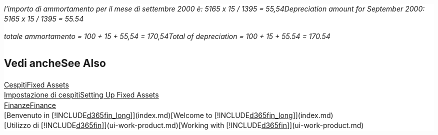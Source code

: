 <span data-ttu-id="e59b8-178">*l'importo di ammortamento per il mese di settembre 2000 è: 5165 x 15 / 1395 = 55,54*</span><span class="sxs-lookup"><span data-stu-id="e59b8-178">*Depreciation amount for September 2000: 5165 x 15 / 1395 = 55.54*</span></span>  

<span data-ttu-id="e59b8-179">*totale ammortamento = 100 + 15 + 55,54 = 170,54*</span><span class="sxs-lookup"><span data-stu-id="e59b8-179">*Total of depreciation = 100 + 15 + 55.54 = 170.54*</span></span>

## <a name="see-also"></a><span data-ttu-id="e59b8-180">Vedi anche</span><span class="sxs-lookup"><span data-stu-id="e59b8-180">See Also</span></span>
[<span data-ttu-id="e59b8-181">Cespiti</span><span class="sxs-lookup"><span data-stu-id="e59b8-181">Fixed Assets</span></span>](fa-manage.md)  
[<span data-ttu-id="e59b8-182">Impostazione di cespiti</span><span class="sxs-lookup"><span data-stu-id="e59b8-182">Setting Up Fixed Assets</span></span>](fa-setup.md)  
[<span data-ttu-id="e59b8-183">Finanze</span><span class="sxs-lookup"><span data-stu-id="e59b8-183">Finance</span></span>](finance.md)  
<span data-ttu-id="e59b8-184">[Benvenuto in [!INCLUDE[d365fin_long](includes/d365fin_long_md.md)]](index.md)</span><span class="sxs-lookup"><span data-stu-id="e59b8-184">[Welcome to [!INCLUDE[d365fin_long](includes/d365fin_long_md.md)]](index.md)</span></span>  
<span data-ttu-id="e59b8-185">[Utilizzo di [!INCLUDE[d365fin](includes/d365fin_md.md)]](ui-work-product.md)</span><span class="sxs-lookup"><span data-stu-id="e59b8-185">[Working with [!INCLUDE[d365fin](includes/d365fin_md.md)]](ui-work-product.md)</span></span>

